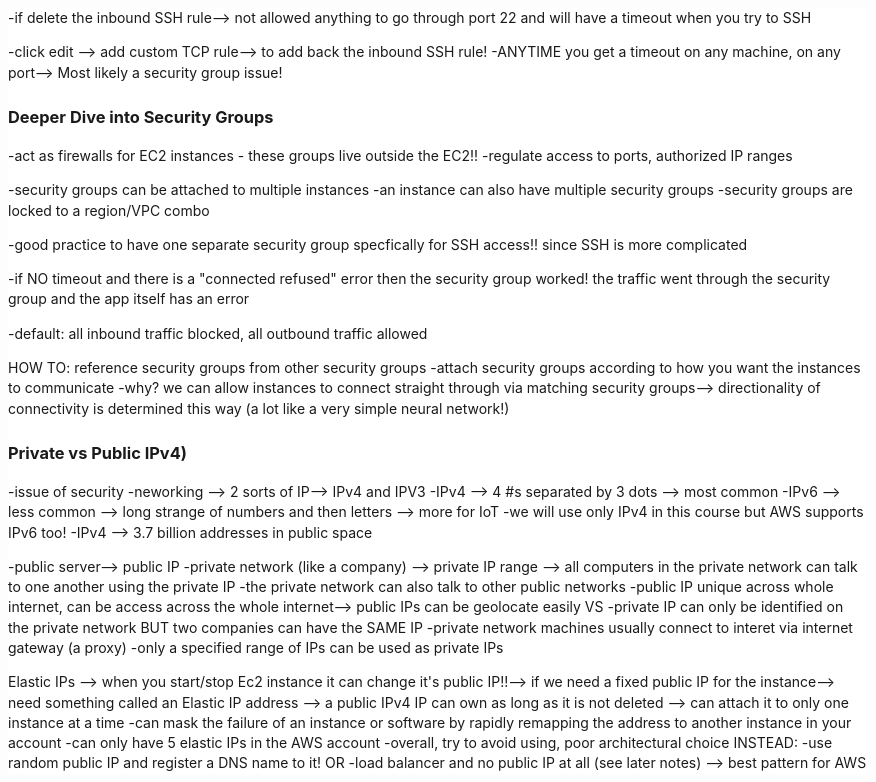 -if delete the inbound SSH rule--> not allowed anything to go through port 22 and will have a timeout when you try to SSH

-click edit --> add custom TCP rule--> to add back the inbound SSH rule! 
-ANYTIME you get a timeout on any machine, on any port--> Most likely a security group issue!

### Deeper Dive into Security Groups 
-act as firewalls for EC2 instances - these groups live outside the EC2!!
-regulate access to ports, authorized IP ranges 

-security groups can be attached to multiple instances
-an instance can also have multiple security groups 
-security groups are locked to a region/VPC combo

-good practice to have one separate security group specfically for SSH access!! since SSH is more complicated 

-if NO timeout and there is a "connected refused" error then the security group worked! the traffic went through the security group and the app itself has an error 

-default: all inbound traffic blocked, all outbound traffic allowed

HOW TO: reference security groups from other security groups 
-attach security groups according to how you want the instances to communicate
-why? we can allow instances to connect straight through via matching security groups--> directionality of connectivity is determined this way (a lot like a very simple neural network!)

### Private vs Public IPv4)
-issue of security 
-neworking --> 2 sorts of IP--> IPv4 and IPV3
-IPv4 --> 4 #s separated by 3 dots --> most common 
-IPv6 --> less common --> long strange of numbers and then letters --> more for IoT
-we will use only IPv4 in this course but AWS supports IPv6 too!
-IPv4 --> 3.7 billion addresses in public space

-public server--> public IP
-private network (like a company) --> private IP range --> all computers in the private network can talk to one another using the private IP 
-the private network can also talk to other public networks
-public IP unique across whole internet, can be access across the whole internet--> public IPs can be geolocate easily 
VS
-private IP can only be identified on the private network BUT two companies can have the SAME IP
-private network machines usually connect to interet via internet gateway (a proxy)
-only a specified range of IPs can be used as private IPs 

Elastic IPs --> when you start/stop Ec2 instance it can change it's public IP!!--> if we need a fixed public IP for the instance--> need something called an Elastic IP address --> a public IPv4 IP can own as long as it is not deleted --> can attach it to only one instance at a time 
-can mask the failure of an instance or software by rapidly remapping the address to another instance in your account 
-can only have 5 elastic IPs in the AWS account
-overall, try to avoid using, poor architectural choice
INSTEAD:
-use random public IP and register a DNS name to it! 
OR
-load balancer and no public IP at all (see later notes) --> best pattern for AWS
